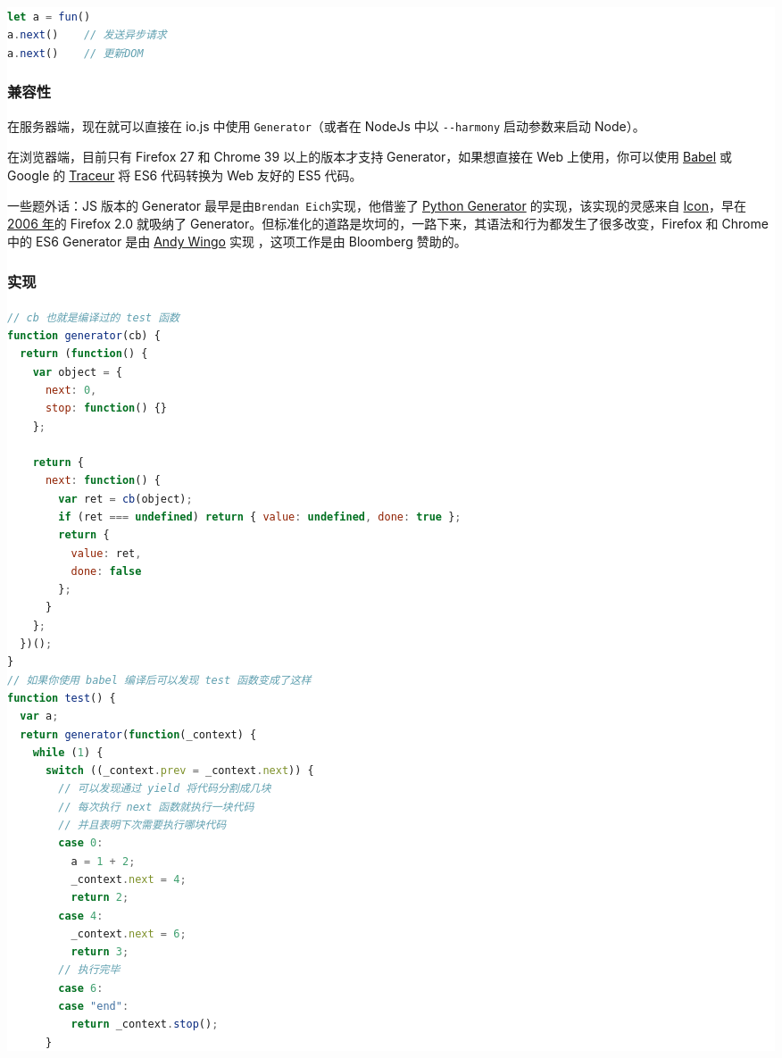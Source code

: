 ```javascript
let a = fun()
a.next()	// 发送异步请求
a.next()	// 更新DOM
```

### 兼容性

在服务器端，现在就可以直接在 io.js 中使用 `Generator`（或者在 NodeJs 中以 `--harmony` 启动参数来启动 Node）。

在浏览器端，目前只有 Firefox 27 和 Chrome 39 以上的版本才支持 Generator，如果想直接在 Web 上使用，你可以使用 [Babel](http://babeljs.io/) 或 Google 的 [Traceur](https://github.com/google/traceur-compiler#what-is-traceur) 将 ES6 代码转换为 Web 友好的 ES5 代码。

一些题外话：JS 版本的 Generator 最早是由`Brendan Eich`实现，他借鉴了 [Python Generator](https://www.python.org/dev/peps/pep-0255/) 的实现，该实现的灵感来自 [Icon](http://www.cs.arizona.edu/icon/)，早在 [2006 年](https://developer.mozilla.org/en-US/docs/Web/JavaScript/New_in_JavaScript/1.7)的 Firefox 2.0 就吸纳了 Generator。但标准化的道路是坎坷的，一路下来，其语法和行为都发生了很多改变，Firefox 和 Chrome 中的 ES6 Generator 是由 [Andy Wingo](http://wingolog.org/) 实现 ，这项工作是由 Bloomberg 赞助的。



### 实现

```javascript
// cb 也就是编译过的 test 函数
function generator(cb) {
  return (function() {
    var object = {
      next: 0,
      stop: function() {}
    };

    return {
      next: function() {
        var ret = cb(object);
        if (ret === undefined) return { value: undefined, done: true };
        return {
          value: ret,
          done: false
        };
      }
    };
  })();
}
// 如果你使用 babel 编译后可以发现 test 函数变成了这样
function test() {
  var a;
  return generator(function(_context) {
    while (1) {
      switch ((_context.prev = _context.next)) {
        // 可以发现通过 yield 将代码分割成几块
        // 每次执行 next 函数就执行一块代码
        // 并且表明下次需要执行哪块代码
        case 0:
          a = 1 + 2;
          _context.next = 4;
          return 2;
        case 4:
          _context.next = 6;
          return 3;
		// 执行完毕
        case 6:
        case "end":
          return _context.stop();
      }
```